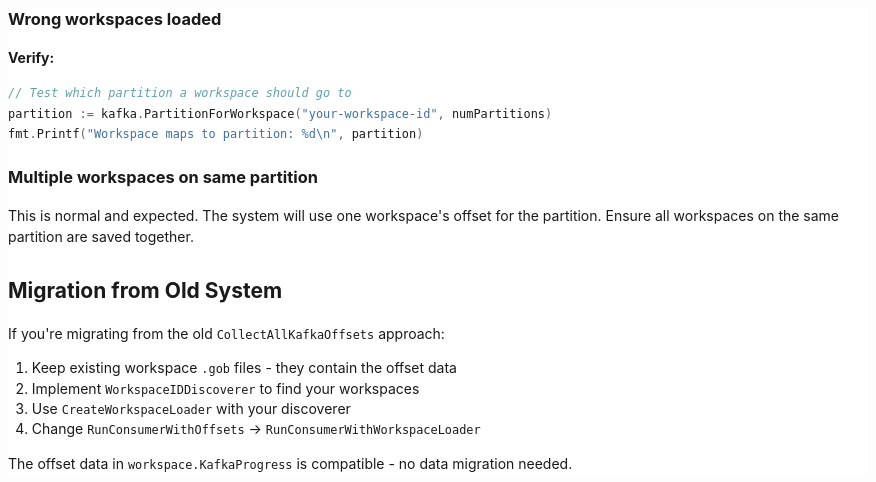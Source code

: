### Wrong workspaces loaded

**Verify:**

```go
// Test which partition a workspace should go to
partition := kafka.PartitionForWorkspace("your-workspace-id", numPartitions)
fmt.Printf("Workspace maps to partition: %d\n", partition)
```

### Multiple workspaces on same partition

This is normal and expected. The system will use one workspace's offset for the partition. Ensure all workspaces on the same partition are saved together.

## Migration from Old System

If you're migrating from the old `CollectAllKafkaOffsets` approach:

1. Keep existing workspace `.gob` files - they contain the offset data
2. Implement `WorkspaceIDDiscoverer` to find your workspaces
3. Use `CreateWorkspaceLoader` with your discoverer
4. Change `RunConsumerWithOffsets` → `RunConsumerWithWorkspaceLoader`

The offset data in `workspace.KafkaProgress` is compatible - no data migration needed.
